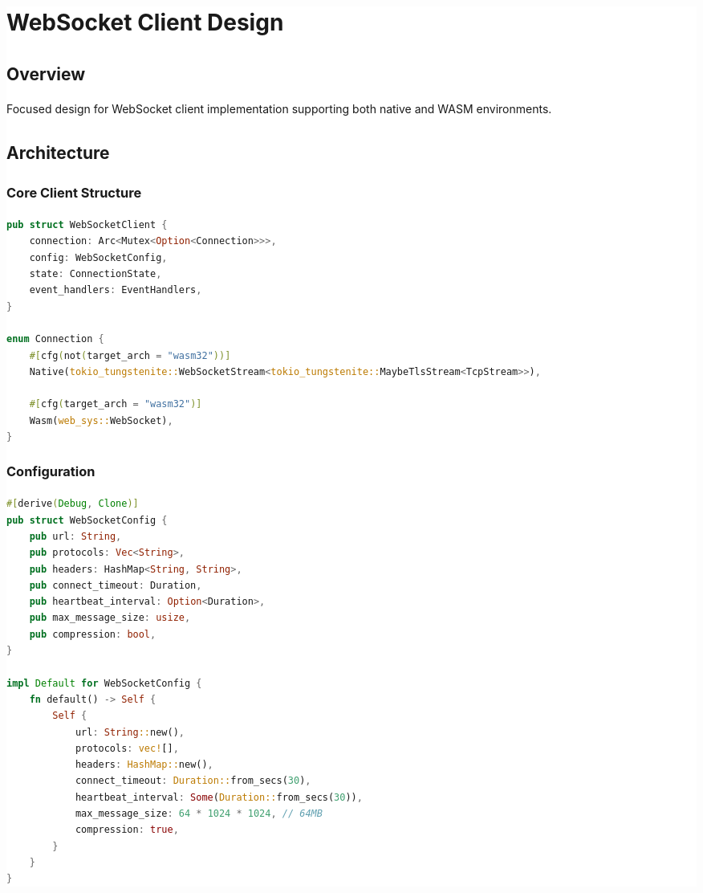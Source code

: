 # WebSocket Client Design

## Overview

Focused design for WebSocket client implementation supporting both native and WASM environments.

## Architecture

### Core Client Structure

```rust
pub struct WebSocketClient {
    connection: Arc<Mutex<Option<Connection>>>,
    config: WebSocketConfig,
    state: ConnectionState,
    event_handlers: EventHandlers,
}

enum Connection {
    #[cfg(not(target_arch = "wasm32"))]
    Native(tokio_tungstenite::WebSocketStream<tokio_tungstenite::MaybeTlsStream<TcpStream>>),

    #[cfg(target_arch = "wasm32")]
    Wasm(web_sys::WebSocket),
}
```

### Configuration

```rust
#[derive(Debug, Clone)]
pub struct WebSocketConfig {
    pub url: String,
    pub protocols: Vec<String>,
    pub headers: HashMap<String, String>,
    pub connect_timeout: Duration,
    pub heartbeat_interval: Option<Duration>,
    pub max_message_size: usize,
    pub compression: bool,
}

impl Default for WebSocketConfig {
    fn default() -> Self {
        Self {
            url: String::new(),
            protocols: vec![],
            headers: HashMap::new(),
            connect_timeout: Duration::from_secs(30),
            heartbeat_interval: Some(Duration::from_secs(30)),
            max_message_size: 64 * 1024 * 1024, // 64MB
            compression: true,
        }
    }
}
```
